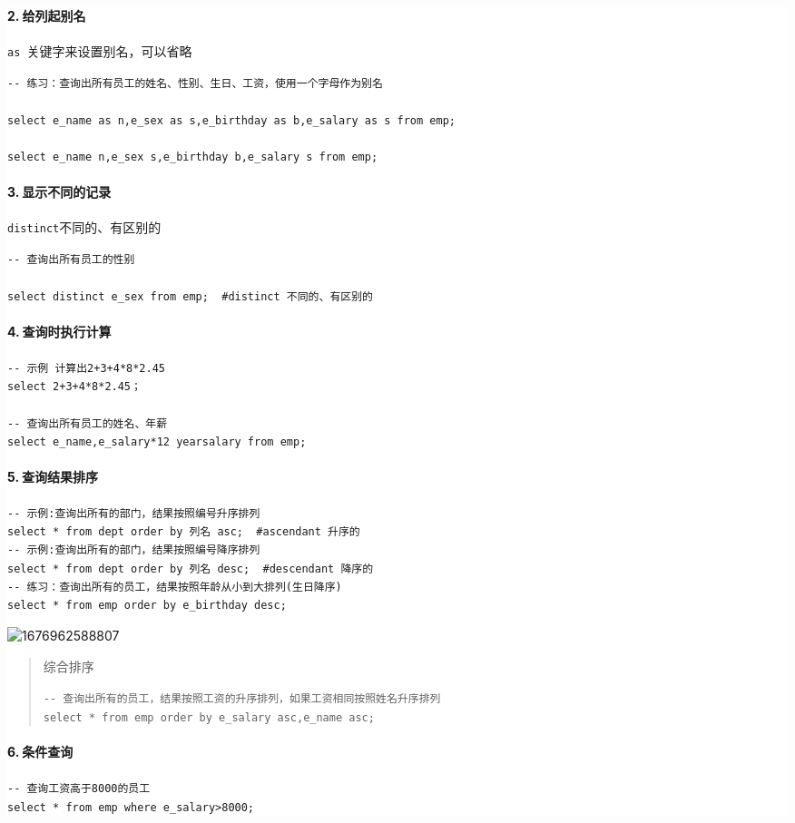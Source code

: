 #### 2. 给列起别名

`as `关键字来设置别名，可以省略

```mysql
-- 练习：查询出所有员工的姓名、性别、生日、工资，使用一个字母作为别名

select e_name as n,e_sex as s,e_birthday as b,e_salary as s from emp;

select e_name n,e_sex s,e_birthday b,e_salary s from emp;

```

#### 3. 显示不同的记录

`distinct`不同的、有区别的

```mysql
-- 查询出所有员工的性别

select distinct e_sex from emp;  #distinct 不同的、有区别的
```

#### 4. 查询时执行计算

```mysql
-- 示例 计算出2+3+4*8*2.45
select 2+3+4*8*2.45；

-- 查询出所有员工的姓名、年薪
select e_name,e_salary*12 yearsalary from emp;
```

#### 5. 查询结果排序

```mysql
-- 示例:查询出所有的部门，结果按照编号升序排列
select * from dept order by 列名 asc;  #ascendant 升序的
-- 示例:查询出所有的部门，结果按照编号降序排列
select * from dept order by 列名 desc;  #descendant 降序的
-- 练习：查询出所有的员工，结果按照年龄从小到大排列(生日降序)
select * from emp order by e_birthday desc;
```

![1676962588807](https://raw.githubusercontent.com/zhanghaooss/clouding/master/img/1676962588807.png)

> 综合排序
>
> ```mysql
> -- 查询出所有的员工，结果按照工资的升序排列，如果工资相同按照姓名升序排列
> select * from emp order by e_salary asc,e_name asc;
> ```

#### 6. 条件查询

```mysql
-- 查询工资高于8000的员工
select * from emp where e_salary>8000;

```
